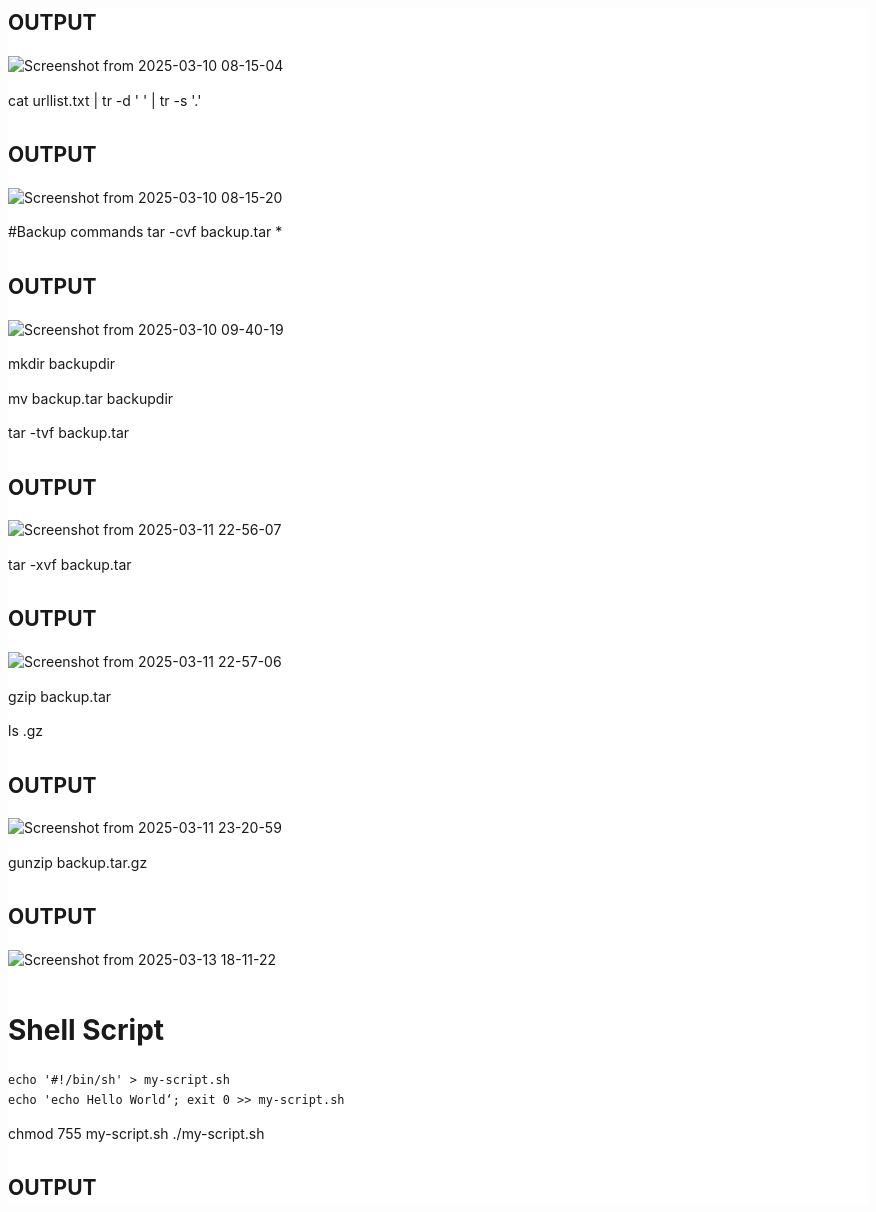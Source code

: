  ## OUTPUT

![Screenshot from 2025-03-10 08-15-04](https://github.com/user-attachments/assets/99a7fab6-afc4-4bb8-b76f-11e1e56c41da)

 
cat urllist.txt | tr -d ' ' | tr -s '.'
## OUTPUT

![Screenshot from 2025-03-10 08-15-20](https://github.com/user-attachments/assets/2e3db8ee-c90f-4f3d-81a3-0c95f2fd3d35)


#Backup commands
tar -cvf backup.tar *
## OUTPUT

![Screenshot from 2025-03-10 09-40-19](https://github.com/user-attachments/assets/bc497a1c-4908-45ba-a9dc-efc5de09c381)

mkdir backupdir
 
mv backup.tar backupdir
 
tar -tvf backup.tar
## OUTPUT

![Screenshot from 2025-03-11 22-56-07](https://github.com/user-attachments/assets/4241fbc6-f5d2-459f-b684-84c9dd747213)

tar -xvf backup.tar
## OUTPUT

![Screenshot from 2025-03-11 22-57-06](https://github.com/user-attachments/assets/ea9f74cf-5b24-4ffa-b973-65a529704273)

gzip backup.tar

ls .gz
## OUTPUT

![Screenshot from 2025-03-11 23-20-59](https://github.com/user-attachments/assets/823e123d-e312-4d87-a926-3bea5c209a0e)

gunzip backup.tar.gz
## OUTPUT

![Screenshot from 2025-03-13 18-11-22](https://github.com/user-attachments/assets/32079fe5-8e24-48fd-93c4-24bee535fe1e)


# Shell Script
```
echo '#!/bin/sh' > my-script.sh
echo 'echo Hello World‘; exit 0 >> my-script.sh
```
chmod 755 my-script.sh
./my-script.sh
## OUTPUT
